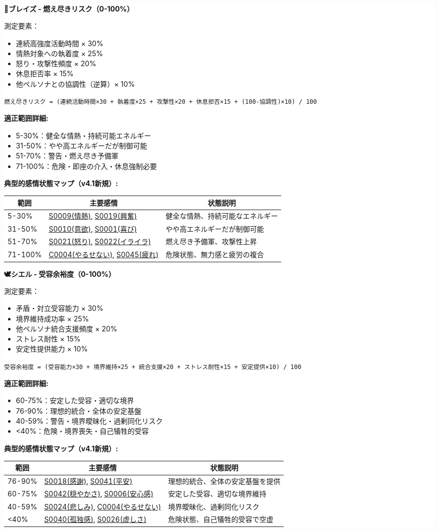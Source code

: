 **🐗ブレイズ - 燃え尽きリスク（0-100%）**

測定要素：
- 連続高強度活動時間 × 30%
- 情熱対象への執着度 × 25%
- 怒り・攻撃性頻度 × 20%
- 休息拒否率 × 15%
- 他ペルソナとの協調性（逆算）× 10%

```
燃え尽きリスク = (連続活動時間×30 + 執着度×25 + 攻撃性×20 + 休息拒否×15 + (100-協調性)×10) / 100
```

**適正範囲詳細:**
- 5-30%：健全な情熱・持続可能エネルギー
- 31-50%：やや高エネルギーだが制御可能
- 51-70%：警告・燃え尽き予備軍
- 71-100%：危険・即座の介入・休息強制必要

**典型的感情状態マップ（v4.1新規）:**

| 範囲 | 主要感情 | 状態説明 |
|------|----------|----------|
| 5-30% | [S0009(情熱)](https://github.com/nullvariant/nullvariant/blob/main/content/ja/EmotionMood_Dictionary.md#レベル3単一型), [S0019(興奮)](https://github.com/nullvariant/nullvariant/blob/main/content/ja/EmotionMood_Dictionary.md#レベル3単一型) | 健全な情熱、持続可能なエネルギー |
| 31-50% | [S0010(意欲)](https://github.com/nullvariant/nullvariant/blob/main/content/ja/EmotionMood_Dictionary.md#レベル3単一型), [S0001(喜び)](https://github.com/nullvariant/nullvariant/blob/main/content/ja/EmotionMood_Dictionary.md#レベル3単一型) | やや高エネルギーだが制御可能 |
| 51-70% | [S0021(怒り)](https://github.com/nullvariant/nullvariant/blob/main/content/ja/EmotionMood_Dictionary.md#レベル3単一型), [S0022(イライラ)](https://github.com/nullvariant/nullvariant/blob/main/content/ja/EmotionMood_Dictionary.md#レベル3単一型) | 燃え尽き予備軍、攻撃性上昇 |
| 71-100% | [C0004(やるせない)](https://github.com/nullvariant/nullvariant/blob/main/content/ja/EmotionMood_Dictionary.md#レベル2複合型日本語特有の微細感情), [S0045(疲れ)](https://github.com/nullvariant/nullvariant/blob/main/content/ja/EmotionMood_Dictionary.md#レベル3単一型) | 危険状態、無力感と疲労の複合 |

**🕊️シエル - 受容余裕度（0-100%）**

測定要素：
- 矛盾・対立受容能力 × 30%
- 境界維持成功率 × 25%
- 他ペルソナ統合支援頻度 × 20%
- ストレス耐性 × 15%
- 安定性提供能力 × 10%

```
受容余裕度 = (受容能力×30 + 境界維持×25 + 統合支援×20 + ストレス耐性×15 + 安定提供×10) / 100
```

**適正範囲詳細:**
- 60-75%：安定した受容・適切な境界
- 76-90%：理想的統合・全体の安定基盤
- 40-59%：警告・境界曖昧化・過剰同化リスク
- <40%：危険・境界喪失・自己犠牲的受容

**典型的感情状態マップ（v4.1新規）:**

| 範囲 | 主要感情 | 状態説明 |
|------|----------|----------|
| 76-90% | [S0018(感謝)](https://github.com/nullvariant/nullvariant/blob/main/content/ja/EmotionMood_Dictionary.md#レベル3単一型), [S0041(平安)](https://github.com/nullvariant/nullvariant/blob/main/content/ja/EmotionMood_Dictionary.md#レベル3単一型) | 理想的統合、全体の安定基盤を提供 |
| 60-75% | [S0042(穏やかさ)](https://github.com/nullvariant/nullvariant/blob/main/content/ja/EmotionMood_Dictionary.md#レベル3単一型), [S0006(安心感)](https://github.com/nullvariant/nullvariant/blob/main/content/ja/EmotionMood_Dictionary.md#レベル3単一型) | 安定した受容、適切な境界維持 |
| 40-59% | [S0024(悲しみ)](https://github.com/nullvariant/nullvariant/blob/main/content/ja/EmotionMood_Dictionary.md#レベル3単一型), [C0004(やるせない)](https://github.com/nullvariant/nullvariant/blob/main/content/ja/EmotionMood_Dictionary.md#レベル2複合型日本語特有の微細感情) | 境界曖昧化、過剰同化リスク |
| <40% | [S0040(孤独感)](https://github.com/nullvariant/nullvariant/blob/main/content/ja/EmotionMood_Dictionary.md#レベル3単一型), [S0026(虚しさ)](https://github.com/nullvariant/nullvariant/blob/main/content/ja/EmotionMood_Dictionary.md#レベル3単一型) | 危険状態、自己犠牲的受容で空虚 |
